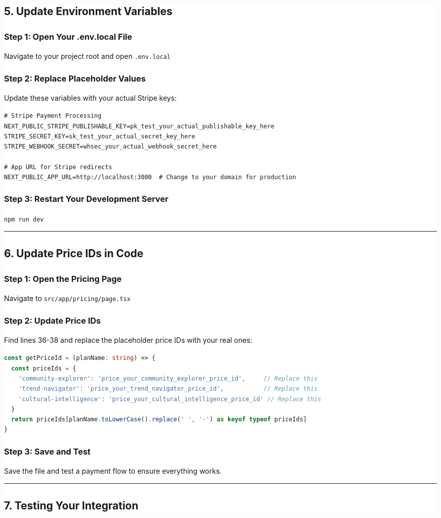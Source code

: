 
## 5. Update Environment Variables

### Step 1: Open Your .env.local File
Navigate to your project root and open `.env.local`

### Step 2: Replace Placeholder Values
Update these variables with your actual Stripe keys:

```env
# Stripe Payment Processing
NEXT_PUBLIC_STRIPE_PUBLISHABLE_KEY=pk_test_your_actual_publishable_key_here
STRIPE_SECRET_KEY=sk_test_your_actual_secret_key_here
STRIPE_WEBHOOK_SECRET=whsec_your_actual_webhook_secret_here

# App URL for Stripe redirects
NEXT_PUBLIC_APP_URL=http://localhost:3000  # Change to your domain for production
```

### Step 3: Restart Your Development Server
```bash
npm run dev
```

---

## 6. Update Price IDs in Code

### Step 1: Open the Pricing Page
Navigate to `src/app/pricing/page.tsx`

### Step 2: Update Price IDs
Find lines 36-38 and replace the placeholder price IDs with your real ones:

```typescript
const getPriceId = (planName: string) => {
  const priceIds = {
    'community-explorer': 'price_your_community_explorer_price_id',     // Replace this
    'trend-navigator': 'price_your_trend_navigator_price_id',           // Replace this  
    'cultural-intelligence': 'price_your_cultural_intelligence_price_id' // Replace this
  }
  return priceIds[planName.toLowerCase().replace(' ', '-') as keyof typeof priceIds]
}
```

### Step 3: Save and Test
Save the file and test a payment flow to ensure everything works.

---

## 7. Testing Your Integration
